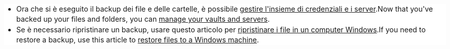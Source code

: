 * <span data-ttu-id="e01f3-308">Ora che si è eseguito il backup dei file e delle cartelle, è possibile [gestire l'insieme di credenziali e i server](backup-azure-manage-windows-server.md).</span><span class="sxs-lookup"><span data-stu-id="e01f3-308">Now that you've backed up your files and folders, you can [manage your vaults and servers](backup-azure-manage-windows-server.md).</span></span>
* <span data-ttu-id="e01f3-309">Se è necessario ripristinare un backup, usare questo articolo per [ripristinare i file in un computer Windows](backup-azure-restore-windows-server.md).</span><span class="sxs-lookup"><span data-stu-id="e01f3-309">If you need to restore a backup, use this article to [restore files to a Windows machine](backup-azure-restore-windows-server.md).</span></span>
